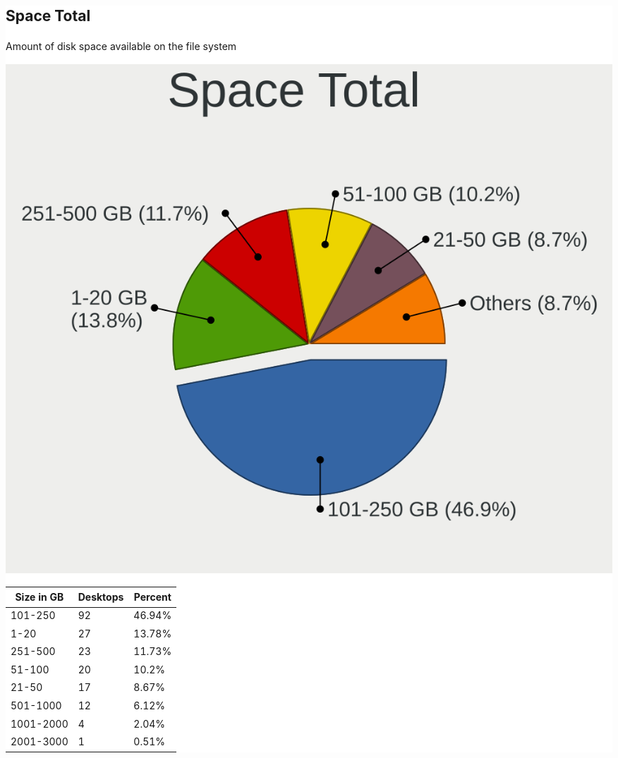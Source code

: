 Space Total
-----------

Amount of disk space available on the file system

![Space Total](./images/pie_chart_bsd/drive_space_total.svg)


| Size in GB | Desktops | Percent |
|------------|----------|---------|
| 101-250    | 92       | 46.94%  |
| 1-20       | 27       | 13.78%  |
| 251-500    | 23       | 11.73%  |
| 51-100     | 20       | 10.2%   |
| 21-50      | 17       | 8.67%   |
| 501-1000   | 12       | 6.12%   |
| 1001-2000  | 4        | 2.04%   |
| 2001-3000  | 1        | 0.51%   |
